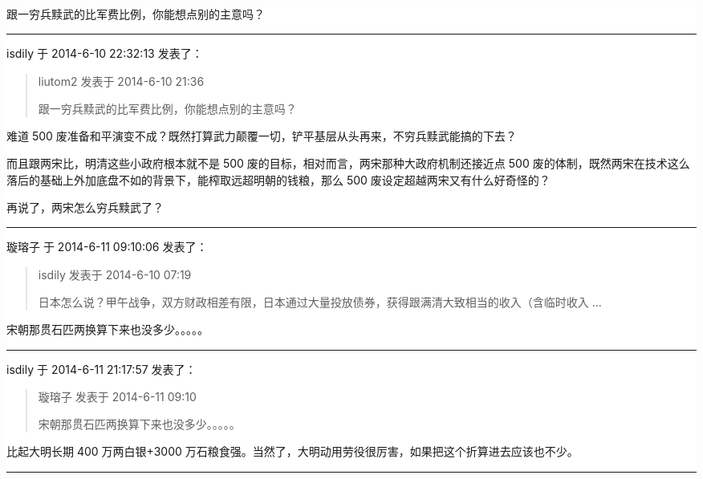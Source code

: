 跟一穷兵黩武的比军费比例，你能想点别的主意吗？

---

isdily 于 2014-6-10 22:32:13 发表了：

> liutom2 发表于 2014-6-10 21:36
>
> 跟一穷兵黩武的比军费比例，你能想点别的主意吗？

难道 500 废准备和平演变不成？既然打算武力颠覆一切，铲平基层从头再来，不穷兵黩武能搞的下去？

而且跟两宋比，明清这些小政府根本就不是 500 废的目标，相对而言，两宋那种大政府机制还接近点 500 废的体制，既然两宋在技术这么落后的基础上外加底盘不如的背景下，能榨取远超明朝的钱粮，那么 500 废设定超越两宋又有什么好奇怪的？

再说了，两宋怎么穷兵黩武了？

---

璇瑢子 于 2014-6-11 09:10:06 发表了：

> isdily 发表于 2014-6-10 07:19
>
> 日本怎么说？甲午战争，双方财政相差有限，日本通过大量投放债券，获得跟满清大致相当的收入（含临时收入 ...

宋朝那贯石匹两换算下来也没多少。。。。。

---

isdily 于 2014-6-11 21:17:57 发表了：

> 璇瑢子 发表于 2014-6-11 09:10
>
> 宋朝那贯石匹两换算下来也没多少。。。。。

比起大明长期 400 万两白银+3000 万石粮食强。当然了，大明动用劳役很厉害，如果把这个折算进去应该也不少。

---
